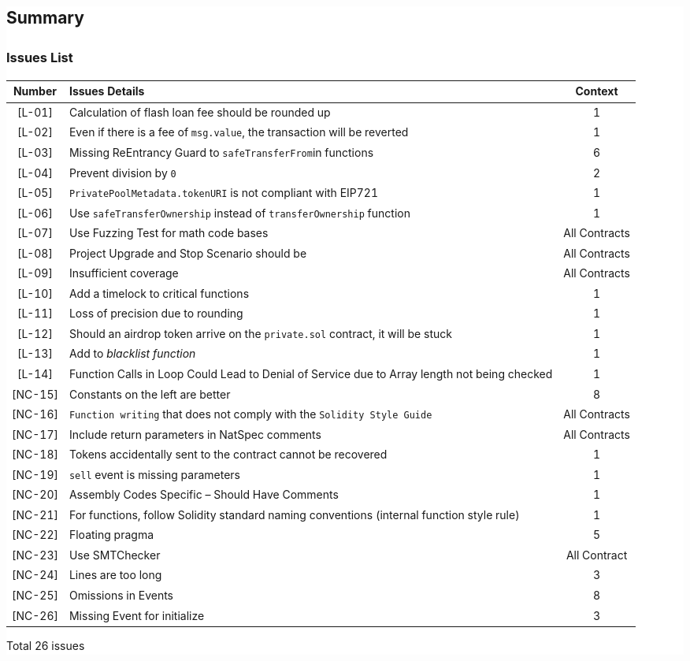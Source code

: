 ## Summary
### Issues List
| Number |Issues Details|Context|
|:--:|:-------|:--:|
|[L-01]|Calculation of flash loan fee should be rounded up | 1 |
|[L-02]|Even if there is a fee of `msg.value`, the transaction will be reverted | 1 |
|[L-03]|Missing ReEntrancy Guard to ` safeTransferFrom `in functions | 6 |
|[L-04]|Prevent division by `0`|2|
|[L-05]|`PrivatePoolMetadata.tokenURI` is not compliant with EIP721 |1|
|[L-06]|Use ```safeTransferOwnership``` instead of ```transferOwnership``` function | 1 |
|[L-07]|Use Fuzzing Test for math code bases | All Contracts |
|[L-08]|Project Upgrade and Stop Scenario should be | All Contracts |
|[L-09]|Insufficient coverage| All Contracts |
|[L-10]|Add a timelock to critical functions| 1 |
|[L-11] |Loss of precision due to rounding|1|
|[L-12] |Should an airdrop token arrive on the `private.sol` contract, it will be stuck| 1|
|[L-13] |Add to _blacklist function_| 1|
|[L-14]|Function Calls in Loop Could Lead to Denial of Service due to Array length not being checked| 1 |
|[NC-15] |Constants on the left are better| 8 |
|[NC-16] |`Function writing` that does not comply with the `Solidity Style Guide`| All Contracts |
|[NC-17] |Include return parameters in NatSpec comments| All Contracts |
|[NC-18] |Tokens accidentally sent to the contract cannot be recovered | 1 |
|[NC-19] |` sell ` event is missing parameters| 1 |
|[NC-20] |Assembly Codes Specific – Should Have Comments | 1|
|[NC-21] |For functions, follow Solidity standard naming conventions (internal function style rule)| 1 |
|[NC-22] |Floating pragma| 5 |
|[NC-23] |Use SMTChecker| All Contract |
|[NC-24] |Lines are too long| 3 |
|[NC-25] |Omissions in Events| 8 |
|[NC-26] |Missing Event for  initialize|3|

Total 26 issues
